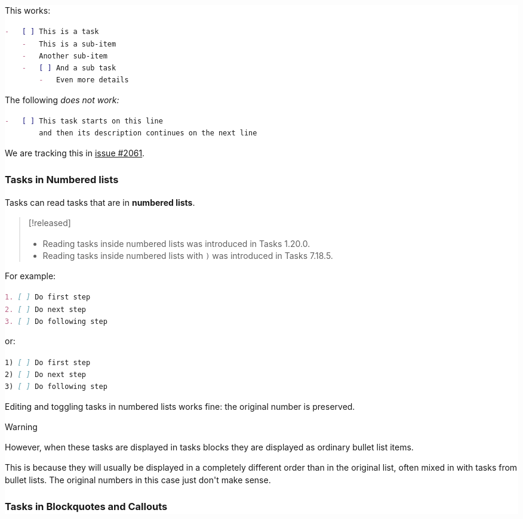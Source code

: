 This works:

```markdown
-   [ ] This is a task
    -   This is a sub-item
    -   Another sub-item
    -   [ ] And a sub task
        -   Even more details
```

The following _does not work:_

```markdown
-   [ ] This task starts on this line
        and then its description continues on the next line
```

We are tracking this in [issue #2061](https://github.com/obsidian-tasks-group/obsidian-tasks/issues/2061).

### Tasks in Numbered lists

Tasks can read tasks that are in **numbered lists**.

> [!released]
>
> - Reading tasks inside numbered lists was introduced in Tasks 1.20.0.
> - Reading tasks inside numbered lists with `)` was introduced in Tasks 7.18.5.

For example:

```markdown
1. [ ] Do first step
2. [ ] Do next step
3. [ ] Do following step
```

or:

```markdown
1) [ ] Do first step
2) [ ] Do next step
3) [ ] Do following step
```

Editing and toggling tasks in numbered lists works fine: the original number is preserved.

> [!warning]
> However, when these tasks are displayed in tasks blocks they are displayed as ordinary bullet list items.
>
> This is because they will usually be displayed in a completely different order than in the original list, often mixed in with tasks from bullet lists. The original numbers in this case just don't make sense.

### Tasks in Blockquotes and Callouts

